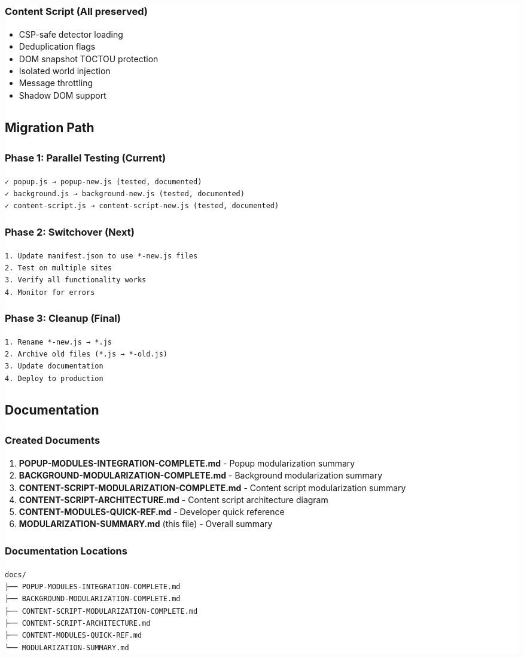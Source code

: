 ### Content Script (All preserved)
- CSP-safe detector loading
- Deduplication flags
- DOM snapshot TOCTOU protection
- Isolated world injection
- Message throttling
- Shadow DOM support

## Migration Path

### Phase 1: Parallel Testing (Current)
```
✓ popup.js → popup-new.js (tested, documented)
✓ background.js → background-new.js (tested, documented)
✓ content-script.js → content-script-new.js (tested, documented)
```

### Phase 2: Switchover (Next)
```
1. Update manifest.json to use *-new.js files
2. Test on multiple sites
3. Verify all functionality works
4. Monitor for errors
```

### Phase 3: Cleanup (Final)
```
1. Rename *-new.js → *.js
2. Archive old files (*.js → *-old.js)
3. Update documentation
4. Deploy to production
```

## Documentation

### Created Documents
1. **POPUP-MODULES-INTEGRATION-COMPLETE.md** - Popup modularization summary
2. **BACKGROUND-MODULARIZATION-COMPLETE.md** - Background modularization summary
3. **CONTENT-SCRIPT-MODULARIZATION-COMPLETE.md** - Content script modularization summary
4. **CONTENT-SCRIPT-ARCHITECTURE.md** - Content script architecture diagram
5. **CONTENT-MODULES-QUICK-REF.md** - Developer quick reference
6. **MODULARIZATION-SUMMARY.md** (this file) - Overall summary

### Documentation Locations
```
docs/
├── POPUP-MODULES-INTEGRATION-COMPLETE.md
├── BACKGROUND-MODULARIZATION-COMPLETE.md
├── CONTENT-SCRIPT-MODULARIZATION-COMPLETE.md
├── CONTENT-SCRIPT-ARCHITECTURE.md
├── CONTENT-MODULES-QUICK-REF.md
└── MODULARIZATION-SUMMARY.md
```
